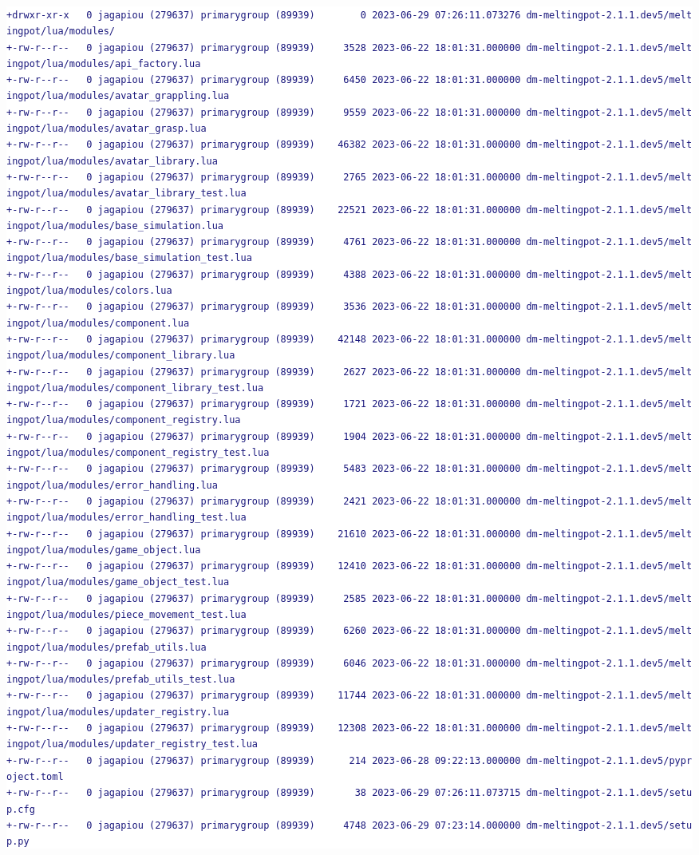 ```diff
+drwxr-xr-x   0 jagapiou (279637) primarygroup (89939)        0 2023-06-29 07:26:11.073276 dm-meltingpot-2.1.1.dev5/meltingpot/lua/modules/
+-rw-r--r--   0 jagapiou (279637) primarygroup (89939)     3528 2023-06-22 18:01:31.000000 dm-meltingpot-2.1.1.dev5/meltingpot/lua/modules/api_factory.lua
+-rw-r--r--   0 jagapiou (279637) primarygroup (89939)     6450 2023-06-22 18:01:31.000000 dm-meltingpot-2.1.1.dev5/meltingpot/lua/modules/avatar_grappling.lua
+-rw-r--r--   0 jagapiou (279637) primarygroup (89939)     9559 2023-06-22 18:01:31.000000 dm-meltingpot-2.1.1.dev5/meltingpot/lua/modules/avatar_grasp.lua
+-rw-r--r--   0 jagapiou (279637) primarygroup (89939)    46382 2023-06-22 18:01:31.000000 dm-meltingpot-2.1.1.dev5/meltingpot/lua/modules/avatar_library.lua
+-rw-r--r--   0 jagapiou (279637) primarygroup (89939)     2765 2023-06-22 18:01:31.000000 dm-meltingpot-2.1.1.dev5/meltingpot/lua/modules/avatar_library_test.lua
+-rw-r--r--   0 jagapiou (279637) primarygroup (89939)    22521 2023-06-22 18:01:31.000000 dm-meltingpot-2.1.1.dev5/meltingpot/lua/modules/base_simulation.lua
+-rw-r--r--   0 jagapiou (279637) primarygroup (89939)     4761 2023-06-22 18:01:31.000000 dm-meltingpot-2.1.1.dev5/meltingpot/lua/modules/base_simulation_test.lua
+-rw-r--r--   0 jagapiou (279637) primarygroup (89939)     4388 2023-06-22 18:01:31.000000 dm-meltingpot-2.1.1.dev5/meltingpot/lua/modules/colors.lua
+-rw-r--r--   0 jagapiou (279637) primarygroup (89939)     3536 2023-06-22 18:01:31.000000 dm-meltingpot-2.1.1.dev5/meltingpot/lua/modules/component.lua
+-rw-r--r--   0 jagapiou (279637) primarygroup (89939)    42148 2023-06-22 18:01:31.000000 dm-meltingpot-2.1.1.dev5/meltingpot/lua/modules/component_library.lua
+-rw-r--r--   0 jagapiou (279637) primarygroup (89939)     2627 2023-06-22 18:01:31.000000 dm-meltingpot-2.1.1.dev5/meltingpot/lua/modules/component_library_test.lua
+-rw-r--r--   0 jagapiou (279637) primarygroup (89939)     1721 2023-06-22 18:01:31.000000 dm-meltingpot-2.1.1.dev5/meltingpot/lua/modules/component_registry.lua
+-rw-r--r--   0 jagapiou (279637) primarygroup (89939)     1904 2023-06-22 18:01:31.000000 dm-meltingpot-2.1.1.dev5/meltingpot/lua/modules/component_registry_test.lua
+-rw-r--r--   0 jagapiou (279637) primarygroup (89939)     5483 2023-06-22 18:01:31.000000 dm-meltingpot-2.1.1.dev5/meltingpot/lua/modules/error_handling.lua
+-rw-r--r--   0 jagapiou (279637) primarygroup (89939)     2421 2023-06-22 18:01:31.000000 dm-meltingpot-2.1.1.dev5/meltingpot/lua/modules/error_handling_test.lua
+-rw-r--r--   0 jagapiou (279637) primarygroup (89939)    21610 2023-06-22 18:01:31.000000 dm-meltingpot-2.1.1.dev5/meltingpot/lua/modules/game_object.lua
+-rw-r--r--   0 jagapiou (279637) primarygroup (89939)    12410 2023-06-22 18:01:31.000000 dm-meltingpot-2.1.1.dev5/meltingpot/lua/modules/game_object_test.lua
+-rw-r--r--   0 jagapiou (279637) primarygroup (89939)     2585 2023-06-22 18:01:31.000000 dm-meltingpot-2.1.1.dev5/meltingpot/lua/modules/piece_movement_test.lua
+-rw-r--r--   0 jagapiou (279637) primarygroup (89939)     6260 2023-06-22 18:01:31.000000 dm-meltingpot-2.1.1.dev5/meltingpot/lua/modules/prefab_utils.lua
+-rw-r--r--   0 jagapiou (279637) primarygroup (89939)     6046 2023-06-22 18:01:31.000000 dm-meltingpot-2.1.1.dev5/meltingpot/lua/modules/prefab_utils_test.lua
+-rw-r--r--   0 jagapiou (279637) primarygroup (89939)    11744 2023-06-22 18:01:31.000000 dm-meltingpot-2.1.1.dev5/meltingpot/lua/modules/updater_registry.lua
+-rw-r--r--   0 jagapiou (279637) primarygroup (89939)    12308 2023-06-22 18:01:31.000000 dm-meltingpot-2.1.1.dev5/meltingpot/lua/modules/updater_registry_test.lua
+-rw-r--r--   0 jagapiou (279637) primarygroup (89939)      214 2023-06-28 09:22:13.000000 dm-meltingpot-2.1.1.dev5/pyproject.toml
+-rw-r--r--   0 jagapiou (279637) primarygroup (89939)       38 2023-06-29 07:26:11.073715 dm-meltingpot-2.1.1.dev5/setup.cfg
+-rw-r--r--   0 jagapiou (279637) primarygroup (89939)     4748 2023-06-29 07:23:14.000000 dm-meltingpot-2.1.1.dev5/setup.py
```
